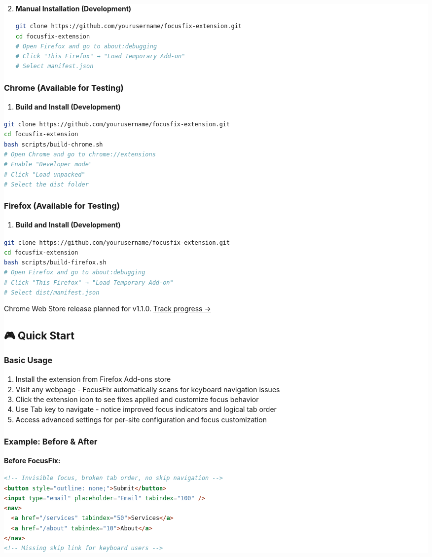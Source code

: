 2. **Manual Installation (Development)**
   ```bash
   git clone https://github.com/yourusername/focusfix-extension.git
   cd focusfix-extension
   # Open Firefox and go to about:debugging
   # Click "This Firefox" → "Load Temporary Add-on"
   # Select manifest.json
   ```

### Chrome (Available for Testing)

1. **Build and Install (Development)**

```bash
git clone https://github.com/yourusername/focusfix-extension.git
cd focusfix-extension
bash scripts/build-chrome.sh
# Open Chrome and go to chrome://extensions
# Enable "Developer mode"
# Click "Load unpacked"
# Select the dist folder
```

### Firefox (Available for Testing)

1. **Build and Install (Development)**

```bash
git clone https://github.com/yourusername/focusfix-extension.git
cd focusfix-extension
bash scripts/build-firefox.sh
# Open Firefox and go to about:debugging
# Click "This Firefox" → "Load Temporary Add-on"
# Select dist/manifest.json
```

Chrome Web Store release planned for v1.1.0. [Track progress →](ROADMAP.md#phase-7-cross-platform-expansion-month-2)

## 🎮 Quick Start

### Basic Usage

1. Install the extension from Firefox Add-ons store
2. Visit any webpage - FocusFix automatically scans for keyboard navigation issues
3. Click the extension icon to see fixes applied and customize focus behavior
4. Use Tab key to navigate - notice improved focus indicators and logical tab order
5. Access advanced settings for per-site configuration and focus customization

### Example: Before & After

**Before FocusFix:**

```html
<!-- Invisible focus, broken tab order, no skip navigation -->
<button style="outline: none;">Submit</button>
<input type="email" placeholder="Email" tabindex="100" />
<nav>
  <a href="/services" tabindex="50">Services</a>
  <a href="/about" tabindex="10">About</a>
</nav>
<!-- Missing skip link for keyboard users -->
```
